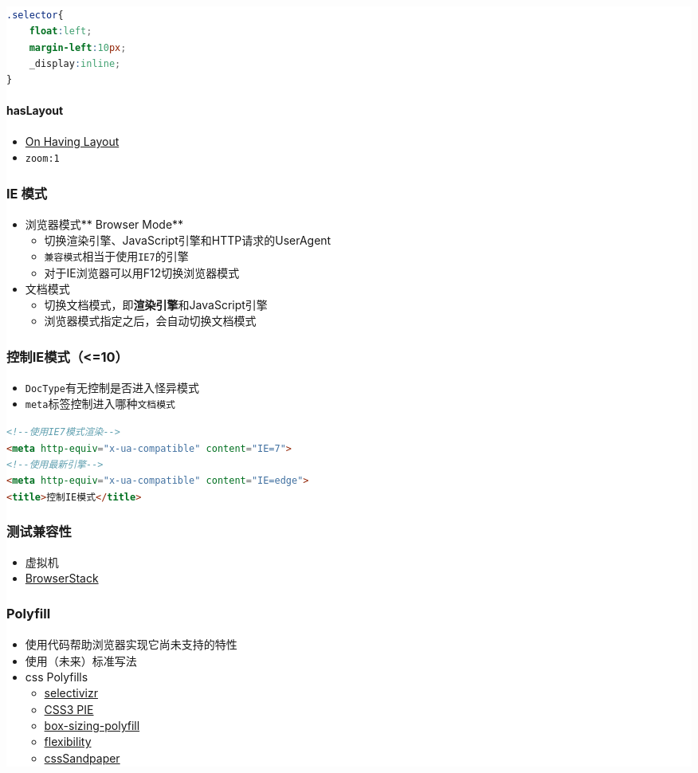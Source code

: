 ```css
.selector{
    float:left;
    margin-left:10px;
    _display:inline;
}
```

#### hasLayout
- [On Having Layout](https://github.com/old9/on-having-layout-zh-cns/blob/master/on-having-layout-zh-CN.md)
- `zoom:1`

### IE 模式
- 浏览器模式** Browser Mode** 
    - 切换渲染引擎、JavaScript引擎和HTTP请求的UserAgent
    - `兼容模式`相当于使用`IE7`的引擎
    - 对于IE浏览器可以用F12切换浏览器模式
- 文档模式 
    - 切换文档模式，即**渲染引擎**和JavaScript引擎
    - 浏览器模式指定之后，会自动切换文档模式

### 控制IE模式（<=10）
- `DocType`有无控制是否进入怪异模式
- `meta`标签控制进入哪种`文档模式`
```html
<!--使用IE7模式渲染-->
<meta http-equiv="x-ua-compatible" content="IE=7">
<!--使用最新引擎-->
<meta http-equiv="x-ua-compatible" content="IE=edge">
<title>控制IE模式</title>
```
### 测试兼容性
- 虚拟机
- [BrowserStack](https://www.browserstack.com/)

### Polyfill
- 使用代码帮助浏览器实现它尚未支持的特性
- 使用（未来）标准写法
- css Polyfills
    - [selectivizr](http://selectivizr.com/)
    - [CSS3 PIE](http://css3pie.com/)
    - [box-sizing-polyfill](https://github.com/Schepp/box-sizing-polyfill)
    - [flexibility](https://github.com/jonathantneal/flexibility)
    - [cssSandpaper](https://github.com/zoltan-dulac/cssSandpaper)

